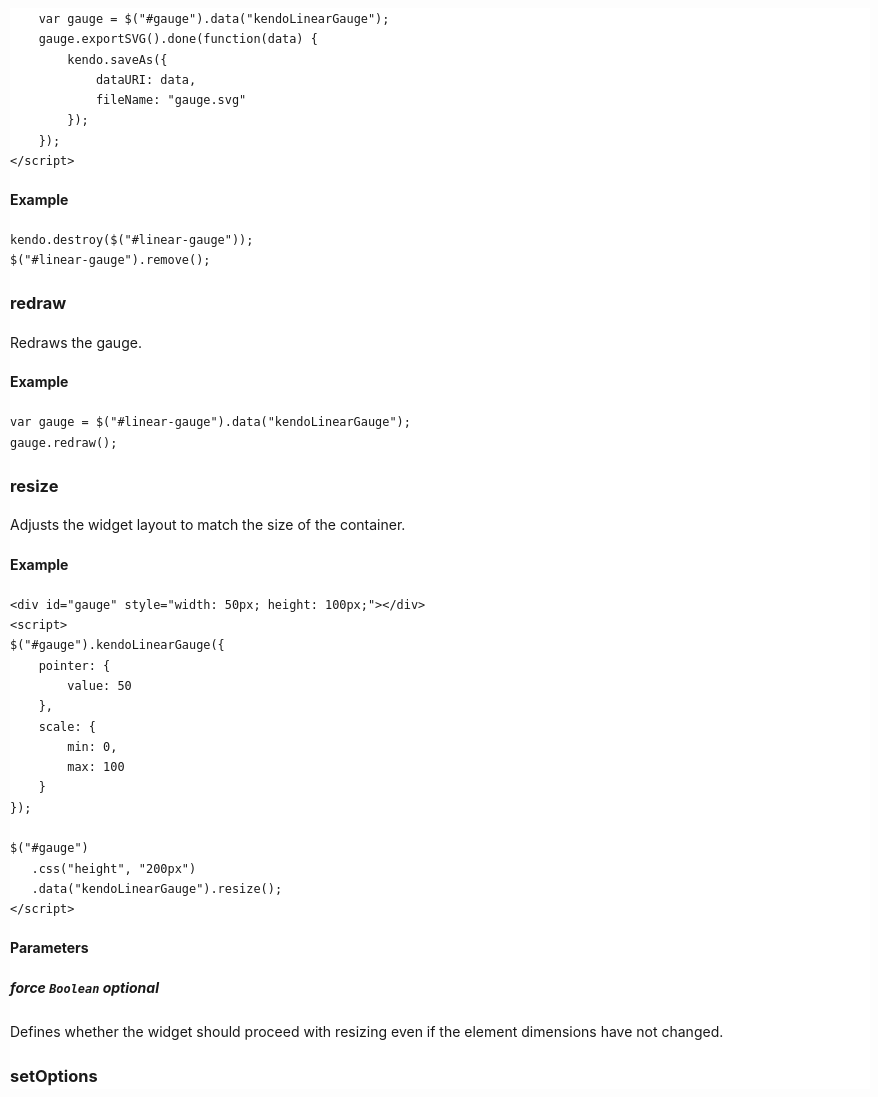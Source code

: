         var gauge = $("#gauge").data("kendoLinearGauge");
        gauge.exportSVG().done(function(data) {
            kendo.saveAs({
                dataURI: data,
                fileName: "gauge.svg"
            });
        });
    </script>

#### Example

    kendo.destroy($("#linear-gauge"));
    $("#linear-gauge").remove();

### redraw

Redraws the gauge.

#### Example

    var gauge = $("#linear-gauge").data("kendoLinearGauge");
    gauge.redraw();

### resize

Adjusts the widget layout to match the size of the container.

#### Example

    <div id="gauge" style="width: 50px; height: 100px;"></div>
    <script>
    $("#gauge").kendoLinearGauge({
        pointer: {
            value: 50
        },
        scale: {
            min: 0,
            max: 100
        }
    });

    $("#gauge")
       .css("height", "200px")
       .data("kendoLinearGauge").resize();
    </script>

#### Parameters

##### force `Boolean` *optional*

Defines whether the widget should proceed with resizing even if the element dimensions have not changed.

### setOptions
